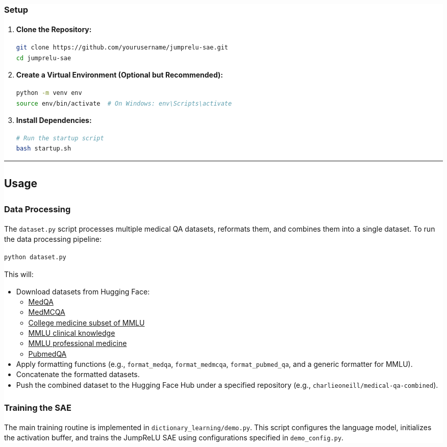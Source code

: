 ### Setup

1. **Clone the Repository:**

   ```bash
   git clone https://github.com/yourusername/jumprelu-sae.git
   cd jumprelu-sae
   ```

2. **Create a Virtual Environment (Optional but Recommended):**

   ```bash
   python -m venv env
   source env/bin/activate  # On Windows: env\Scripts\activate
   ```

3. **Install Dependencies:**

   ```bash
   # Run the startup script
   bash startup.sh
   ```

---

## Usage

### Data Processing

The `dataset.py` script processes multiple medical QA datasets, reformats them, and combines them into a single dataset. To run the data processing pipeline:

```bash
python dataset.py
```
This will:
- Download datasets from Hugging Face:
  * [MedQA](https://huggingface.co/datasets/openlifescienceai/medqa)
  * [MedMCQA](https://huggingface.co/datasets/openlifescienceai/medmcqa) 
  * [College medicine subset of MMLU](https://huggingface.co/datasets/openlifescienceai/mmlu_college_medicine)
  * [MMLU clinical knowledge](https://huggingface.co/datasets/openlifescienceai/mmlu_clinical_knowledge)
  * [MMLU professional medicine](https://huggingface.co/datasets/openlifescienceai/mmlu_professional_medicine)
  * [PubmedQA](https://huggingface.co/datasets/openlifescienceai/pubmedqa)
- Apply formatting functions (e.g., `format_medqa`, `format_medmcqa`, `format_pubmed_qa`, and a generic formatter for MMLU).
- Concatenate the formatted datasets.
- Push the combined dataset to the Hugging Face Hub under a specified repository (e.g., `charlieoneill/medical-qa-combined`).

### Training the SAE

The main training routine is implemented in `dictionary_learning/demo.py`. This script configures the language model, initializes the activation buffer, and trains the JumpReLU SAE using configurations specified in `demo_config.py`.
